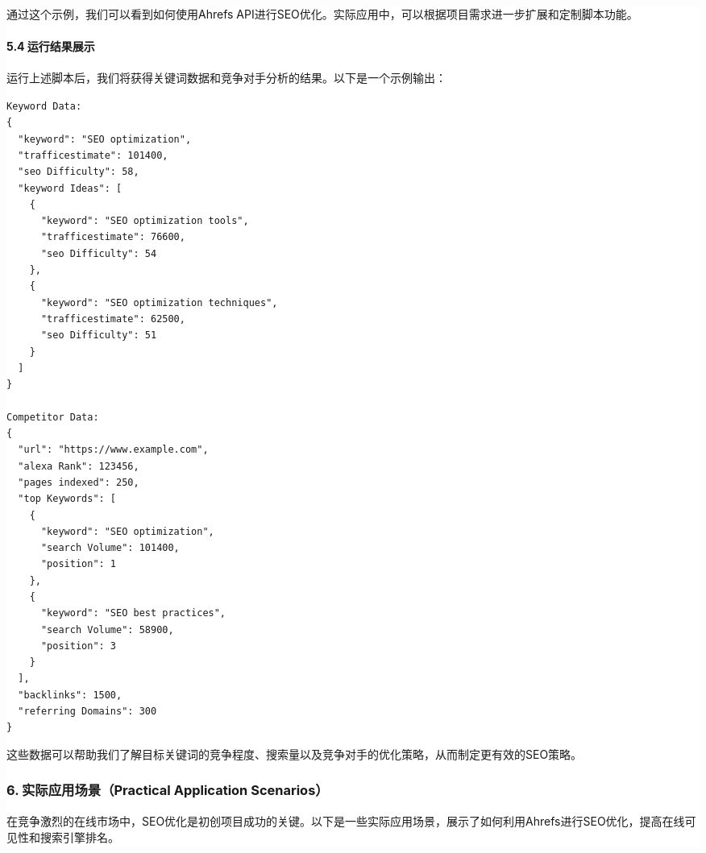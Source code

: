通过这个示例，我们可以看到如何使用Ahrefs API进行SEO优化。实际应用中，可以根据项目需求进一步扩展和定制脚本功能。

#### 5.4 运行结果展示

运行上述脚本后，我们将获得关键词数据和竞争对手分析的结果。以下是一个示例输出：

```
Keyword Data:
{
  "keyword": "SEO optimization",
  "trafficestimate": 101400,
  "seo Difficulty": 58,
  "keyword Ideas": [
    {
      "keyword": "SEO optimization tools",
      "trafficestimate": 76600,
      "seo Difficulty": 54
    },
    {
      "keyword": "SEO optimization techniques",
      "trafficestimate": 62500,
      "seo Difficulty": 51
    }
  ]
}

Competitor Data:
{
  "url": "https://www.example.com",
  "alexa Rank": 123456,
  "pages indexed": 250,
  "top Keywords": [
    {
      "keyword": "SEO optimization",
      "search Volume": 101400,
      "position": 1
    },
    {
      "keyword": "SEO best practices",
      "search Volume": 58900,
      "position": 3
    }
  ],
  "backlinks": 1500,
  "referring Domains": 300
}
```

这些数据可以帮助我们了解目标关键词的竞争程度、搜索量以及竞争对手的优化策略，从而制定更有效的SEO策略。

### 6. 实际应用场景（Practical Application Scenarios）

在竞争激烈的在线市场中，SEO优化是初创项目成功的关键。以下是一些实际应用场景，展示了如何利用Ahrefs进行SEO优化，提高在线可见性和搜索引擎排名。
